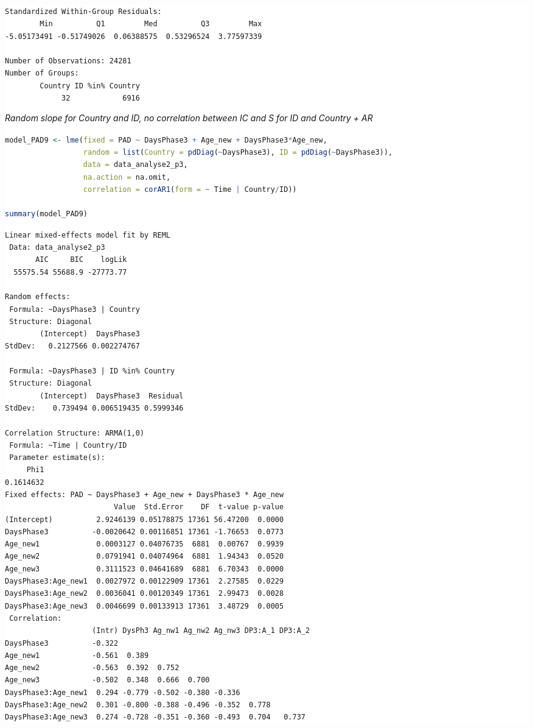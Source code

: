     Standardized Within-Group Residuals:
            Min          Q1         Med          Q3         Max 
    -5.05173491 -0.51749026  0.06388575  0.53296524  3.77597339 
    
    Number of Observations: 24281
    Number of Groups: 
            Country ID %in% Country 
                 32            6916 

*Random slope for Country and ID, no correlation between IC and S for ID
and Country + AR*

``` r
model_PAD9 <- lme(fixed = PAD ~ DaysPhase3 + Age_new + DaysPhase3*Age_new,
                  random = list(Country = pdDiag(~DaysPhase3), ID = pdDiag(~DaysPhase3)),
                  data = data_analyse2_p3, 
                  na.action = na.omit,
                  correlation = corAR1(form = ~ Time | Country/ID))

summary(model_PAD9)
```

    Linear mixed-effects model fit by REML
     Data: data_analyse2_p3 
           AIC     BIC    logLik
      55575.54 55688.9 -27773.77
    
    Random effects:
     Formula: ~DaysPhase3 | Country
     Structure: Diagonal
            (Intercept)  DaysPhase3
    StdDev:   0.2127566 0.002274767
    
     Formula: ~DaysPhase3 | ID %in% Country
     Structure: Diagonal
            (Intercept)  DaysPhase3  Residual
    StdDev:    0.739494 0.006519435 0.5999346
    
    Correlation Structure: ARMA(1,0)
     Formula: ~Time | Country/ID 
     Parameter estimate(s):
         Phi1 
    0.1614632 
    Fixed effects: PAD ~ DaysPhase3 + Age_new + DaysPhase3 * Age_new 
                             Value  Std.Error    DF  t-value p-value
    (Intercept)          2.9246139 0.05178875 17361 56.47200  0.0000
    DaysPhase3          -0.0020642 0.00116851 17361 -1.76653  0.0773
    Age_new1             0.0003127 0.04076735  6881  0.00767  0.9939
    Age_new2             0.0791941 0.04074964  6881  1.94343  0.0520
    Age_new3             0.3111523 0.04641689  6881  6.70343  0.0000
    DaysPhase3:Age_new1  0.0027972 0.00122909 17361  2.27585  0.0229
    DaysPhase3:Age_new2  0.0036041 0.00120349 17361  2.99473  0.0028
    DaysPhase3:Age_new3  0.0046699 0.00133913 17361  3.48729  0.0005
     Correlation: 
                        (Intr) DysPh3 Ag_nw1 Ag_nw2 Ag_nw3 DP3:A_1 DP3:A_2
    DaysPhase3          -0.322                                            
    Age_new1            -0.561  0.389                                     
    Age_new2            -0.563  0.392  0.752                              
    Age_new3            -0.502  0.348  0.666  0.700                       
    DaysPhase3:Age_new1  0.294 -0.779 -0.502 -0.380 -0.336                
    DaysPhase3:Age_new2  0.301 -0.800 -0.388 -0.496 -0.352  0.778         
    DaysPhase3:Age_new3  0.274 -0.728 -0.351 -0.360 -0.493  0.704   0.737 
    